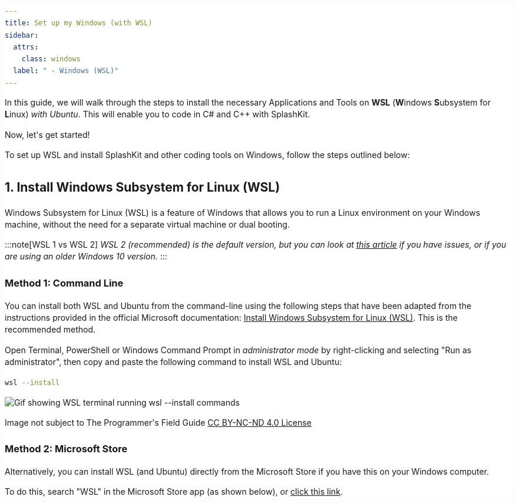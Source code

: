 ```yaml
---
title: Set up my Windows (with WSL)
sidebar:
  attrs:
    class: windows
  label: " - Windows (WSL)"
---
```


In this guide, we will walk through the steps to install the necessary Applications and Tools on **WSL** (**W**indows **S**ubsystem for **L**inux) *with Ubuntu*. This will enable you to code in C# and C++ with SplashKit.

Now, let's get started!

To set up WSL and install SplashKit and other coding tools on Windows, follow the steps outlined below:

## 1. Install Windows Subsystem for Linux (WSL)

Windows Subsystem for Linux (WSL) is a feature of Windows that allows you to run a Linux environment on your Windows machine, without the need for a separate virtual machine or dual booting.

:::note[WSL 1 vs WSL 2]
*WSL 2 (recommended) is the default version, but you can look at [this article](https://learn.microsoft.com/en-us/windows/wsl/install-manual) if you have issues, or if you are using an older Windows 10 version.*
:::

### Method 1: Command Line

You can install both WSL and Ubuntu from the command-line using the following steps that have been adapted from the instructions provided in the official Microsoft documentation: [Install Windows Subsystem for Linux (WSL)](https://learn.microsoft.com/en-us/windows/wsl/install). This is the recommended method.

Open Terminal, PowerShell or Windows Command Prompt in *administrator mode* by right-clicking and selecting "Run as administrator", then copy and paste the following command to install WSL and Ubuntu:

```bash
wsl --install
```

![Gif showing WSL terminal running wsl --install commands](/gifs/setup-windows/wsl-terminal.gif)
<div class="caption">Image not subject to The Programmer's Field Guide <a href="https://creativecommons.org/licenses/by-nc-nd/4.0/">CC BY-NC-ND 4.0 License</a></div>

### Method 2: Microsoft Store

Alternatively, you can install WSL (and Ubuntu) directly from the Microsoft Store if you have this on your Windows computer.

To do this, search "WSL" in the Microsoft Store app (as shown below), or [click this link](https://apps.microsoft.com/store/detail/9P9TQF7MRM4R).
